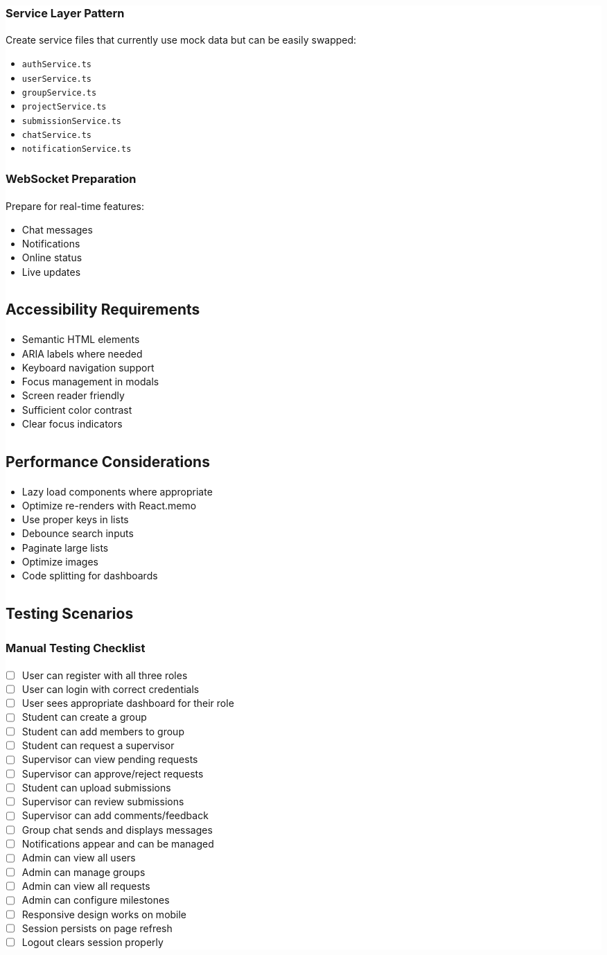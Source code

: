 ### Service Layer Pattern
Create service files that currently use mock data but can be easily swapped:
- `authService.ts`
- `userService.ts`
- `groupService.ts`
- `projectService.ts`
- `submissionService.ts`
- `chatService.ts`
- `notificationService.ts`

### WebSocket Preparation
Prepare for real-time features:
- Chat messages
- Notifications
- Online status
- Live updates

## Accessibility Requirements
- Semantic HTML elements
- ARIA labels where needed
- Keyboard navigation support
- Focus management in modals
- Screen reader friendly
- Sufficient color contrast
- Clear focus indicators

## Performance Considerations
- Lazy load components where appropriate
- Optimize re-renders with React.memo
- Use proper keys in lists
- Debounce search inputs
- Paginate large lists
- Optimize images
- Code splitting for dashboards

## Testing Scenarios

### Manual Testing Checklist
- [ ] User can register with all three roles
- [ ] User can login with correct credentials
- [ ] User sees appropriate dashboard for their role
- [ ] Student can create a group
- [ ] Student can add members to group
- [ ] Student can request a supervisor
- [ ] Supervisor can view pending requests
- [ ] Supervisor can approve/reject requests
- [ ] Student can upload submissions
- [ ] Supervisor can review submissions
- [ ] Supervisor can add comments/feedback
- [ ] Group chat sends and displays messages
- [ ] Notifications appear and can be managed
- [ ] Admin can view all users
- [ ] Admin can manage groups
- [ ] Admin can view all requests
- [ ] Admin can configure milestones
- [ ] Responsive design works on mobile
- [ ] Session persists on page refresh
- [ ] Logout clears session properly
